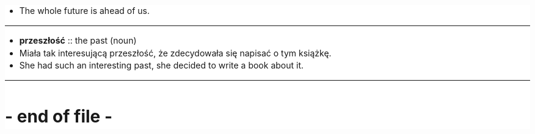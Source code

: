  * The whole future is ahead of us. 
----------
 * **przeszłość** :: the past (noun)
 * Miała tak interesującą przeszłość, że zdecydowała się napisać o tym książkę. 
 * She had such an interesting past, she decided to write a book about it. 
----------
 # - end of file - 
